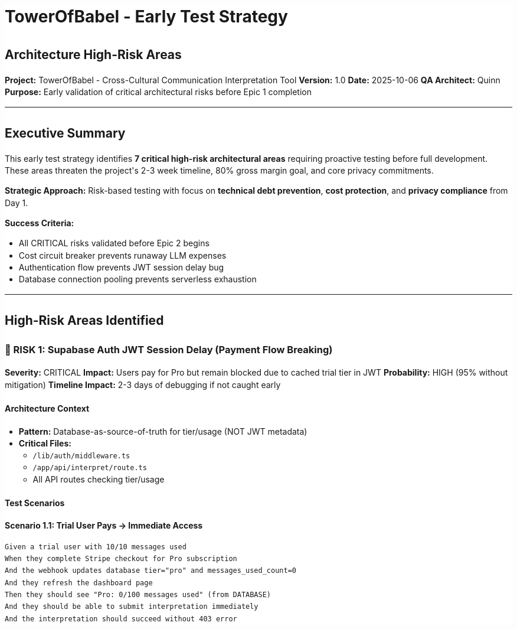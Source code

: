 # TowerOfBabel - Early Test Strategy
## Architecture High-Risk Areas

**Project:** TowerOfBabel - Cross-Cultural Communication Interpretation Tool
**Version:** 1.0
**Date:** 2025-10-06
**QA Architect:** Quinn
**Purpose:** Early validation of critical architectural risks before Epic 1 completion

---

## Executive Summary

This early test strategy identifies **7 critical high-risk architectural areas** requiring proactive testing before full development. These areas threaten the project's 2-3 week timeline, 80% gross margin goal, and core privacy commitments.

**Strategic Approach:** Risk-based testing with focus on **technical debt prevention**, **cost protection**, and **privacy compliance** from Day 1.

**Success Criteria:**
- All CRITICAL risks validated before Epic 2 begins
- Cost circuit breaker prevents runaway LLM expenses
- Authentication flow prevents JWT session delay bug
- Database connection pooling prevents serverless exhaustion

---

## High-Risk Areas Identified

### 🔴 RISK 1: Supabase Auth JWT Session Delay (Payment Flow Breaking)

**Severity:** CRITICAL
**Impact:** Users pay for Pro but remain blocked due to cached trial tier in JWT
**Probability:** HIGH (95% without mitigation)
**Timeline Impact:** 2-3 days of debugging if not caught early

#### Architecture Context
- **Pattern:** Database-as-source-of-truth for tier/usage (NOT JWT metadata)
- **Critical Files:**
  - `/lib/auth/middleware.ts`
  - `/app/api/interpret/route.ts`
  - All API routes checking tier/usage

#### Test Scenarios

**Scenario 1.1: Trial User Pays → Immediate Access**
```gherkin
Given a trial user with 10/10 messages used
When they complete Stripe checkout for Pro subscription
And the webhook updates database tier="pro" and messages_used_count=0
And they refresh the dashboard page
Then they should see "Pro: 0/100 messages used" (from DATABASE)
And they should be able to submit interpretation immediately
And the interpretation should succeed without 403 error
```
